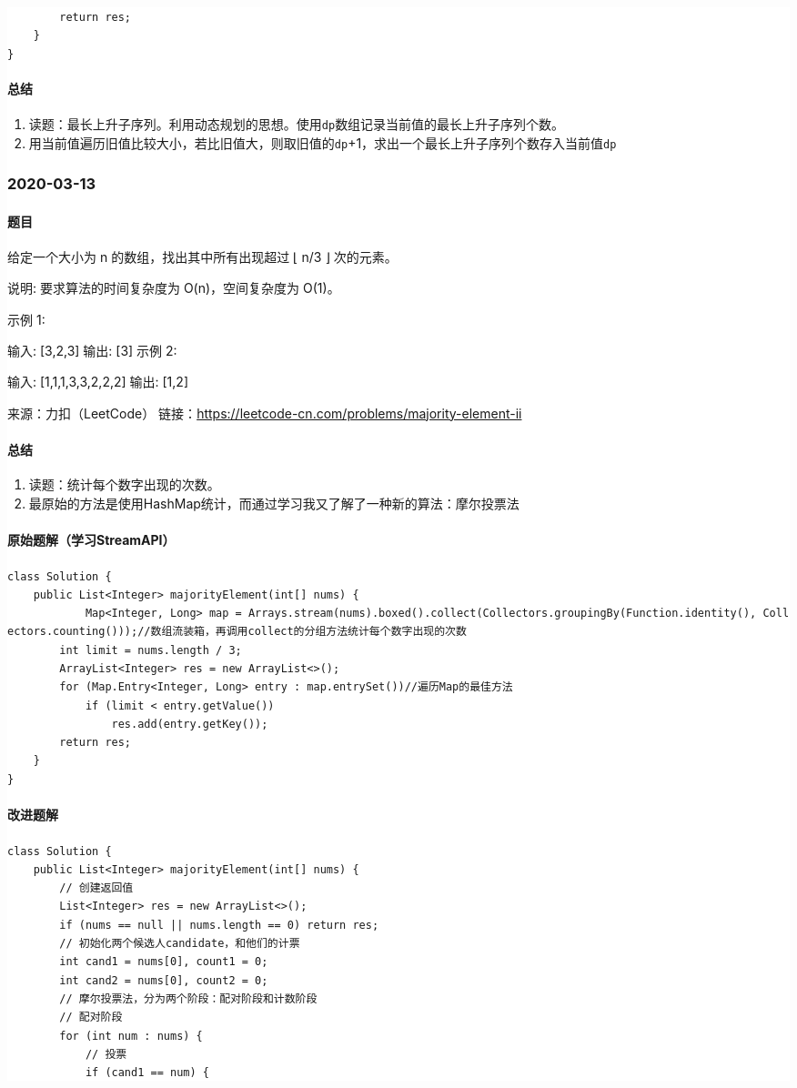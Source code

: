 ```
        return res;
    }
}
```

#### 总结

1. 读题：最长上升子序列。利用动态规划的思想。使用`dp`数组记录当前值的最长上升子序列个数。
2. 用当前值遍历旧值比较大小，若比旧值大，则取旧值的`dp`+1，求出一个最长上升子序列个数存入当前值`dp`

### 2020-03-13

#### 题目

给定一个大小为 n 的数组，找出其中所有出现超过 ⌊ n/3 ⌋ 次的元素。

说明: 要求算法的时间复杂度为 O(n)，空间复杂度为 O(1)。

示例 1:

输入: [3,2,3]
输出: [3]
示例 2:

输入: [1,1,1,3,3,2,2,2]
输出: [1,2]

来源：力扣（LeetCode）
链接：https://leetcode-cn.com/problems/majority-element-ii

#### 总结

1. 读题：统计每个数字出现的次数。
2. 最原始的方法是使用HashMap统计，而通过学习我又了解了一种新的算法：摩尔投票法

#### 原始题解（学习StreamAPI）

```
class Solution {
    public List<Integer> majorityElement(int[] nums) {
            Map<Integer, Long> map = Arrays.stream(nums).boxed().collect(Collectors.groupingBy(Function.identity(), Collectors.counting()));//数组流装箱，再调用collect的分组方法统计每个数字出现的次数
        int limit = nums.length / 3;
        ArrayList<Integer> res = new ArrayList<>();
        for (Map.Entry<Integer, Long> entry : map.entrySet())//遍历Map的最佳方法
            if (limit < entry.getValue())
                res.add(entry.getKey());
        return res;
    }
}
```

#### 改进题解

```
class Solution {
    public List<Integer> majorityElement(int[] nums) {
        // 创建返回值
        List<Integer> res = new ArrayList<>();
        if (nums == null || nums.length == 0) return res;
        // 初始化两个候选人candidate，和他们的计票
        int cand1 = nums[0], count1 = 0;
        int cand2 = nums[0], count2 = 0;
        // 摩尔投票法，分为两个阶段：配对阶段和计数阶段
        // 配对阶段
        for (int num : nums) {
            // 投票
            if (cand1 == num) {
```